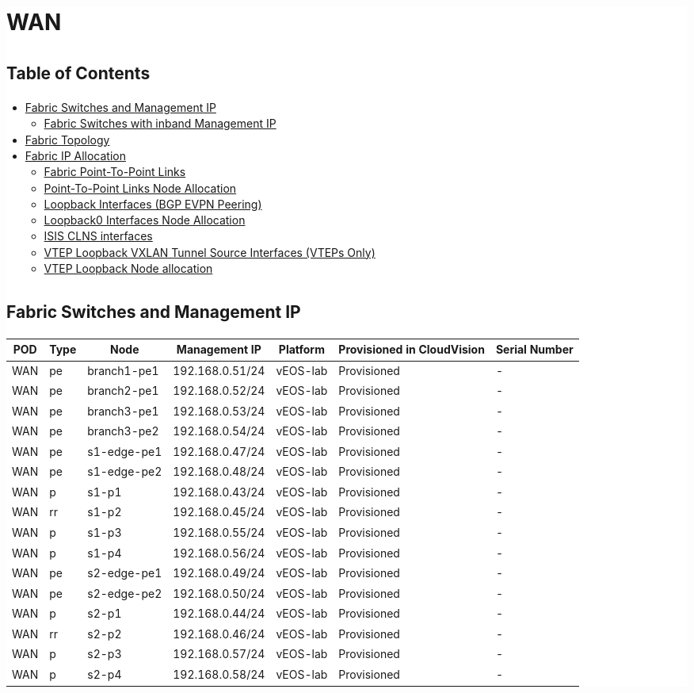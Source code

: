 # WAN

## Table of Contents

- [Fabric Switches and Management IP](#fabric-switches-and-management-ip)
  - [Fabric Switches with inband Management IP](#fabric-switches-with-inband-management-ip)
- [Fabric Topology](#fabric-topology)
- [Fabric IP Allocation](#fabric-ip-allocation)
  - [Fabric Point-To-Point Links](#fabric-point-to-point-links)
  - [Point-To-Point Links Node Allocation](#point-to-point-links-node-allocation)
  - [Loopback Interfaces (BGP EVPN Peering)](#loopback-interfaces-bgp-evpn-peering)
  - [Loopback0 Interfaces Node Allocation](#loopback0-interfaces-node-allocation)
  - [ISIS CLNS interfaces](#isis-clns-interfaces)
  - [VTEP Loopback VXLAN Tunnel Source Interfaces (VTEPs Only)](#vtep-loopback-vxlan-tunnel-source-interfaces-vteps-only)
  - [VTEP Loopback Node allocation](#vtep-loopback-node-allocation)

## Fabric Switches and Management IP

| POD | Type | Node | Management IP | Platform | Provisioned in CloudVision | Serial Number |
| --- | ---- | ---- | ------------- | -------- | -------------------------- | ------------- |
| WAN | pe | branch1-pe1 | 192.168.0.51/24 | vEOS-lab | Provisioned | - |
| WAN | pe | branch2-pe1 | 192.168.0.52/24 | vEOS-lab | Provisioned | - |
| WAN | pe | branch3-pe1 | 192.168.0.53/24 | vEOS-lab | Provisioned | - |
| WAN | pe | branch3-pe2 | 192.168.0.54/24 | vEOS-lab | Provisioned | - |
| WAN | pe | s1-edge-pe1 | 192.168.0.47/24 | vEOS-lab | Provisioned | - |
| WAN | pe | s1-edge-pe2 | 192.168.0.48/24 | vEOS-lab | Provisioned | - |
| WAN | p | s1-p1 | 192.168.0.43/24 | vEOS-lab | Provisioned | - |
| WAN | rr | s1-p2 | 192.168.0.45/24 | vEOS-lab | Provisioned | - |
| WAN | p | s1-p3 | 192.168.0.55/24 | vEOS-lab | Provisioned | - |
| WAN | p | s1-p4 | 192.168.0.56/24 | vEOS-lab | Provisioned | - |
| WAN | pe | s2-edge-pe1 | 192.168.0.49/24 | vEOS-lab | Provisioned | - |
| WAN | pe | s2-edge-pe2 | 192.168.0.50/24 | vEOS-lab | Provisioned | - |
| WAN | p | s2-p1 | 192.168.0.44/24 | vEOS-lab | Provisioned | - |
| WAN | rr | s2-p2 | 192.168.0.46/24 | vEOS-lab | Provisioned | - |
| WAN | p | s2-p3 | 192.168.0.57/24 | vEOS-lab | Provisioned | - |
| WAN | p | s2-p4 | 192.168.0.58/24 | vEOS-lab | Provisioned | - |
